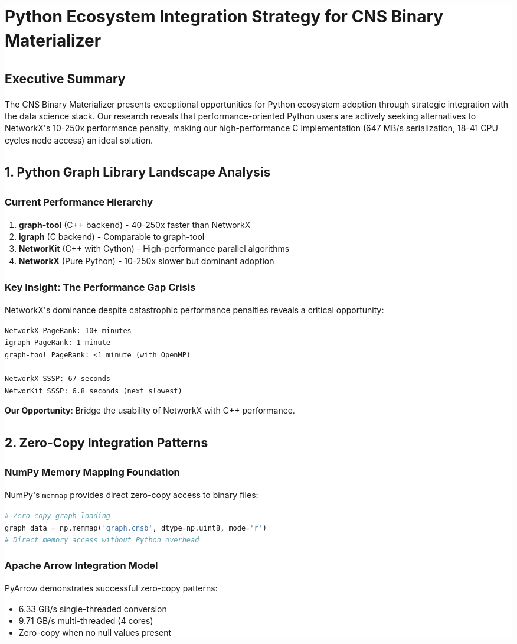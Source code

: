 # Python Ecosystem Integration Strategy for CNS Binary Materializer

## Executive Summary

The CNS Binary Materializer presents exceptional opportunities for Python ecosystem adoption through strategic integration with the data science stack. Our research reveals that performance-oriented Python users are actively seeking alternatives to NetworkX's 10-250x performance penalty, making our high-performance C implementation (647 MB/s serialization, 18-41 CPU cycles node access) an ideal solution.

## 1. Python Graph Library Landscape Analysis

### Current Performance Hierarchy

1. **graph-tool** (C++ backend) - 40-250x faster than NetworkX
2. **igraph** (C backend) - Comparable to graph-tool
3. **NetworKit** (C++ with Cython) - High-performance parallel algorithms
4. **NetworkX** (Pure Python) - 10-250x slower but dominant adoption

### Key Insight: The Performance Gap Crisis

NetworkX's dominance despite catastrophic performance penalties reveals a critical opportunity:

```
NetworkX PageRank: 10+ minutes
igraph PageRank: 1 minute  
graph-tool PageRank: <1 minute (with OpenMP)

NetworkX SSSP: 67 seconds
NetworKit SSSP: 6.8 seconds (next slowest)
```

**Our Opportunity**: Bridge the usability of NetworkX with C++ performance.

## 2. Zero-Copy Integration Patterns

### NumPy Memory Mapping Foundation

NumPy's `memmap` provides direct zero-copy access to binary files:

```python
# Zero-copy graph loading
graph_data = np.memmap('graph.cnsb', dtype=np.uint8, mode='r')
# Direct memory access without Python overhead
```

### Apache Arrow Integration Model

PyArrow demonstrates successful zero-copy patterns:
- 6.33 GB/s single-threaded conversion
- 9.71 GB/s multi-threaded (4 cores)
- Zero-copy when no null values present
